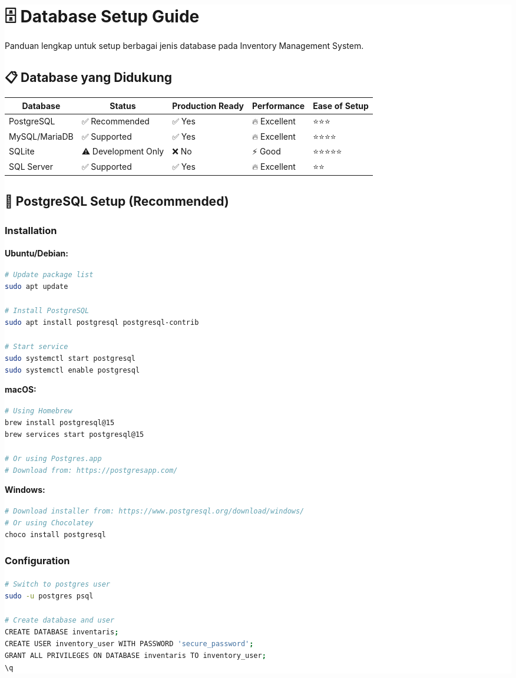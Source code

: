 # 🗄️ Database Setup Guide

Panduan lengkap untuk setup berbagai jenis database pada Inventory Management System.

## 📋 Database yang Didukung

| Database | Status | Production Ready | Performance | Ease of Setup |
|----------|--------|------------------|-------------|---------------|
| PostgreSQL | ✅ Recommended | ✅ Yes | 🔥 Excellent | ⭐⭐⭐ |
| MySQL/MariaDB | ✅ Supported | ✅ Yes | 🔥 Excellent | ⭐⭐⭐⭐ |
| SQLite | ⚠️ Development Only | ❌ No | ⚡ Good | ⭐⭐⭐⭐⭐ |
| SQL Server | ✅ Supported | ✅ Yes | 🔥 Excellent | ⭐⭐ |

## 🐘 PostgreSQL Setup (Recommended)

### Installation

**Ubuntu/Debian:**
```bash
# Update package list
sudo apt update

# Install PostgreSQL
sudo apt install postgresql postgresql-contrib

# Start service
sudo systemctl start postgresql
sudo systemctl enable postgresql
```

**macOS:**
```bash
# Using Homebrew
brew install postgresql@15
brew services start postgresql@15

# Or using Postgres.app
# Download from: https://postgresapp.com/
```

**Windows:**
```bash
# Download installer from: https://www.postgresql.org/download/windows/
# Or using Chocolatey
choco install postgresql
```

### Configuration
```bash
# Switch to postgres user
sudo -u postgres psql

# Create database and user
CREATE DATABASE inventaris;
CREATE USER inventory_user WITH PASSWORD 'secure_password';
GRANT ALL PRIVILEGES ON DATABASE inventaris TO inventory_user;
\q
```

